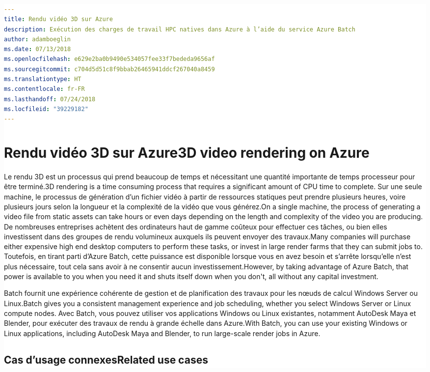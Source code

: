 ```yaml
---
title: Rendu vidéo 3D sur Azure
description: Exécution des charges de travail HPC natives dans Azure à l’aide du service Azure Batch
author: adamboeglin
ms.date: 07/13/2018
ms.openlocfilehash: e629e2ba0b9490e534057fee33f7bededa9656af
ms.sourcegitcommit: c704d5d51c8f9bbab26465941ddcf267040a8459
ms.translationtype: HT
ms.contentlocale: fr-FR
ms.lasthandoff: 07/24/2018
ms.locfileid: "39229182"
---
```

# <a name="3d-video-rendering-on-azure"></a><span data-ttu-id="e2c82-103">Rendu vidéo 3D sur Azure</span><span class="sxs-lookup"><span data-stu-id="e2c82-103">3D video rendering on Azure</span></span>

<span data-ttu-id="e2c82-104">Le rendu 3D est un processus qui prend beaucoup de temps et nécessitant une quantité importante de temps processeur pour être terminé.</span><span class="sxs-lookup"><span data-stu-id="e2c82-104">3D rendering is a time consuming process that requires a significant amount of CPU time to complete.</span></span>  <span data-ttu-id="e2c82-105">Sur une seule machine, le processus de génération d’un fichier vidéo à partir de ressources statiques peut prendre plusieurs heures, voire plusieurs jours selon la longueur et la complexité de la vidéo que vous générez.</span><span class="sxs-lookup"><span data-stu-id="e2c82-105">On a single machine, the process of generating a video file from static assets can take hours or even days depending on the length and complexity of the video you are producing.</span></span>  <span data-ttu-id="e2c82-106">De nombreuses entreprises achètent des ordinateurs haut de gamme coûteux pour effectuer ces tâches, ou bien elles investissent dans des groupes de rendu volumineux auxquels ils peuvent envoyer des travaux.</span><span class="sxs-lookup"><span data-stu-id="e2c82-106">Many companies will purchase either expensive high end desktop computers to perform these tasks, or invest in large render farms that they can submit jobs to.</span></span>  <span data-ttu-id="e2c82-107">Toutefois, en tirant parti d’Azure Batch, cette puissance est disponible lorsque vous en avez besoin et s’arrête lorsqu’elle n’est plus nécessaire, tout cela sans avoir à ne consentir aucun investissement.</span><span class="sxs-lookup"><span data-stu-id="e2c82-107">However, by taking advantage of Azure Batch, that power is available to you when you need it and shuts itself down when you don't, all without any capital investment.</span></span>

<span data-ttu-id="e2c82-108">Batch fournit une expérience cohérente de gestion et de planification des travaux pour les nœuds de calcul Windows Server ou Linux.</span><span class="sxs-lookup"><span data-stu-id="e2c82-108">Batch gives you a consistent management experience and job scheduling, whether you select Windows Server or Linux compute nodes.</span></span> <span data-ttu-id="e2c82-109">Avec Batch, vous pouvez utiliser vos applications Windows ou Linux existantes, notamment AutoDesk Maya et Blender, pour exécuter des travaux de rendu à grande échelle dans Azure.</span><span class="sxs-lookup"><span data-stu-id="e2c82-109">With Batch, you can use your existing Windows or Linux applications, including AutoDesk Maya and Blender, to run large-scale render jobs in Azure.</span></span>

## <a name="related-use-cases"></a><span data-ttu-id="e2c82-110">Cas d’usage connexes</span><span class="sxs-lookup"><span data-stu-id="e2c82-110">Related use cases</span></span>
